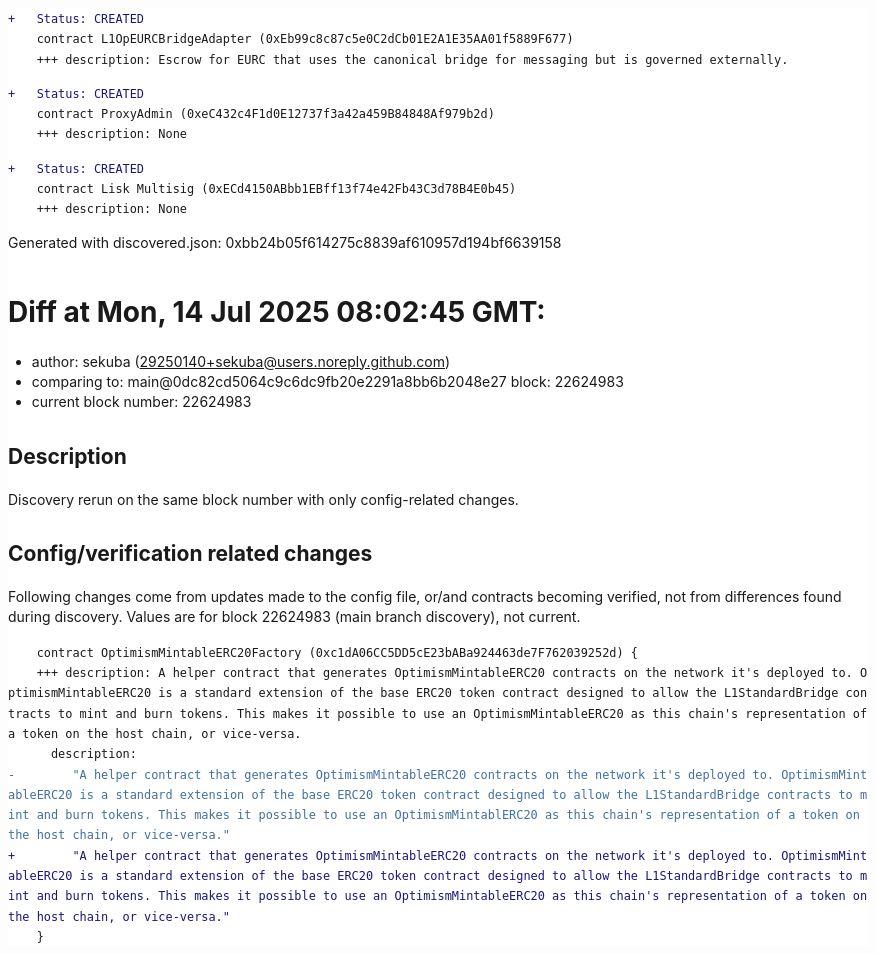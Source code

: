 ```diff
+   Status: CREATED
    contract L1OpEURCBridgeAdapter (0xEb99c8c87c5e0C2dCb01E2A1E35AA01f5889F677)
    +++ description: Escrow for EURC that uses the canonical bridge for messaging but is governed externally.
```

```diff
+   Status: CREATED
    contract ProxyAdmin (0xeC432c4F1d0E12737f3a42a459B84848Af979b2d)
    +++ description: None
```

```diff
+   Status: CREATED
    contract Lisk Multisig (0xECd4150ABbb1EBff13f74e42Fb43C3d78B4E0b45)
    +++ description: None
```

Generated with discovered.json: 0xbb24b05f614275c8839af610957d194bf6639158

# Diff at Mon, 14 Jul 2025 08:02:45 GMT:

- author: sekuba (<29250140+sekuba@users.noreply.github.com>)
- comparing to: main@0dc82cd5064c9c6dc9fb20e2291a8bb6b2048e27 block: 22624983
- current block number: 22624983

## Description

Discovery rerun on the same block number with only config-related changes.

## Config/verification related changes

Following changes come from updates made to the config file,
or/and contracts becoming verified, not from differences found during
discovery. Values are for block 22624983 (main branch discovery), not current.

```diff
    contract OptimismMintableERC20Factory (0xc1dA06CC5DD5cE23bABa924463de7F762039252d) {
    +++ description: A helper contract that generates OptimismMintableERC20 contracts on the network it's deployed to. OptimismMintableERC20 is a standard extension of the base ERC20 token contract designed to allow the L1StandardBridge contracts to mint and burn tokens. This makes it possible to use an OptimismMintableERC20 as this chain's representation of a token on the host chain, or vice-versa.
      description:
-        "A helper contract that generates OptimismMintableERC20 contracts on the network it's deployed to. OptimismMintableERC20 is a standard extension of the base ERC20 token contract designed to allow the L1StandardBridge contracts to mint and burn tokens. This makes it possible to use an OptimismMintablERC20 as this chain's representation of a token on the host chain, or vice-versa."
+        "A helper contract that generates OptimismMintableERC20 contracts on the network it's deployed to. OptimismMintableERC20 is a standard extension of the base ERC20 token contract designed to allow the L1StandardBridge contracts to mint and burn tokens. This makes it possible to use an OptimismMintableERC20 as this chain's representation of a token on the host chain, or vice-versa."
    }
```
